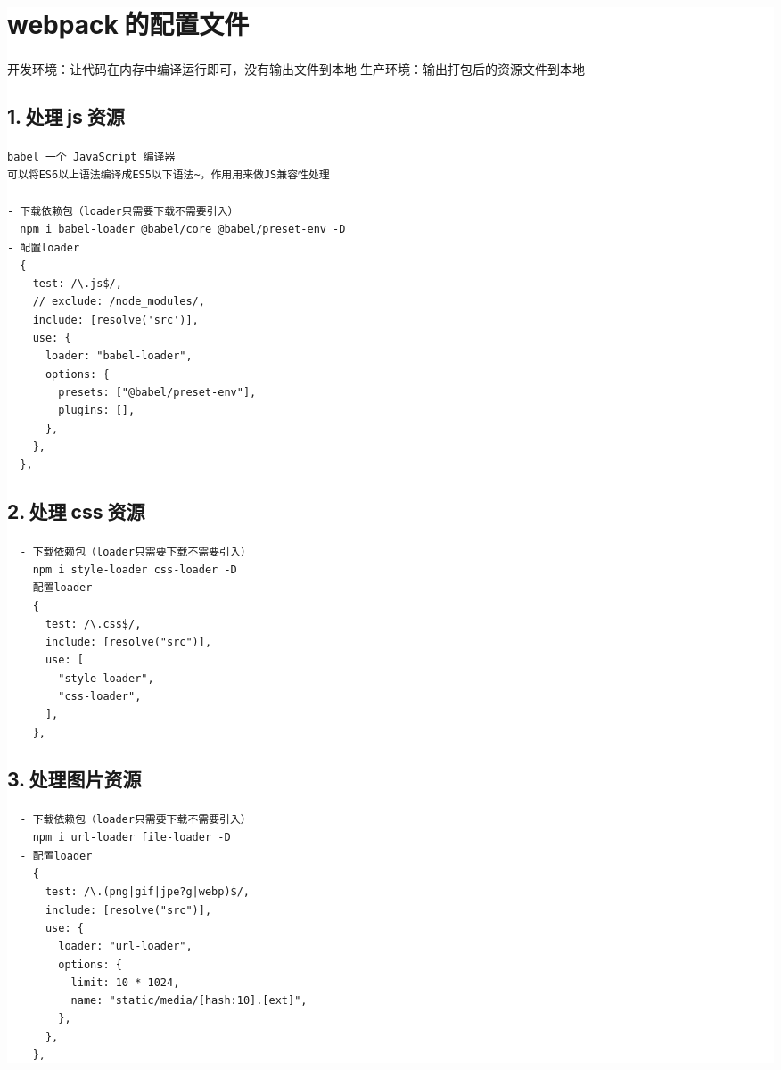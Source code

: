 # webpack 的配置文件

开发环境：让代码在内存中编译运行即可，没有输出文件到本地
生产环境：输出打包后的资源文件到本地

## 1. 处理 js 资源

    babel 一个 JavaScript 编译器
    可以将ES6以上语法编译成ES5以下语法~，作用用来做JS兼容性处理

    - 下载依赖包（loader只需要下载不需要引入）
      npm i babel-loader @babel/core @babel/preset-env -D
    - 配置loader
      {
        test: /\.js$/,
        // exclude: /node_modules/,
        include: [resolve('src')],
        use: {
          loader: "babel-loader",
          options: {
            presets: ["@babel/preset-env"],
            plugins: [],
          },
        },
      },

## 2. 处理 css 资源

      - 下载依赖包（loader只需要下载不需要引入）
        npm i style-loader css-loader -D
      - 配置loader
        {
          test: /\.css$/,
          include: [resolve("src")],
          use: [
            "style-loader",
            "css-loader",
          ],
        },

## 3. 处理图片资源

      - 下载依赖包（loader只需要下载不需要引入）
        npm i url-loader file-loader -D
      - 配置loader
        {
          test: /\.(png|gif|jpe?g|webp)$/,
          include: [resolve("src")],
          use: {
            loader: "url-loader",
            options: {
              limit: 10 * 1024,
              name: "static/media/[hash:10].[ext]",
            },
          },
        },
